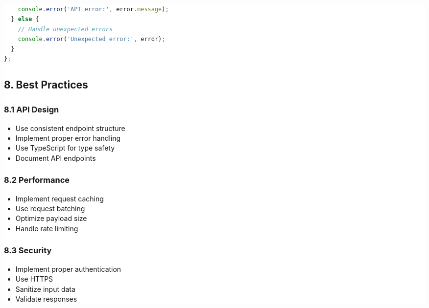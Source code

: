 ```typescript
    console.error('API error:', error.message);
  } else {
    // Handle unexpected errors
    console.error('Unexpected error:', error);
  }
};
```

## 8. Best Practices

### 8.1 API Design
- Use consistent endpoint structure
- Implement proper error handling
- Use TypeScript for type safety
- Document API endpoints

### 8.2 Performance
- Implement request caching
- Use request batching
- Optimize payload size
- Handle rate limiting

### 8.3 Security
- Implement proper authentication
- Use HTTPS
- Sanitize input data
- Validate responses 